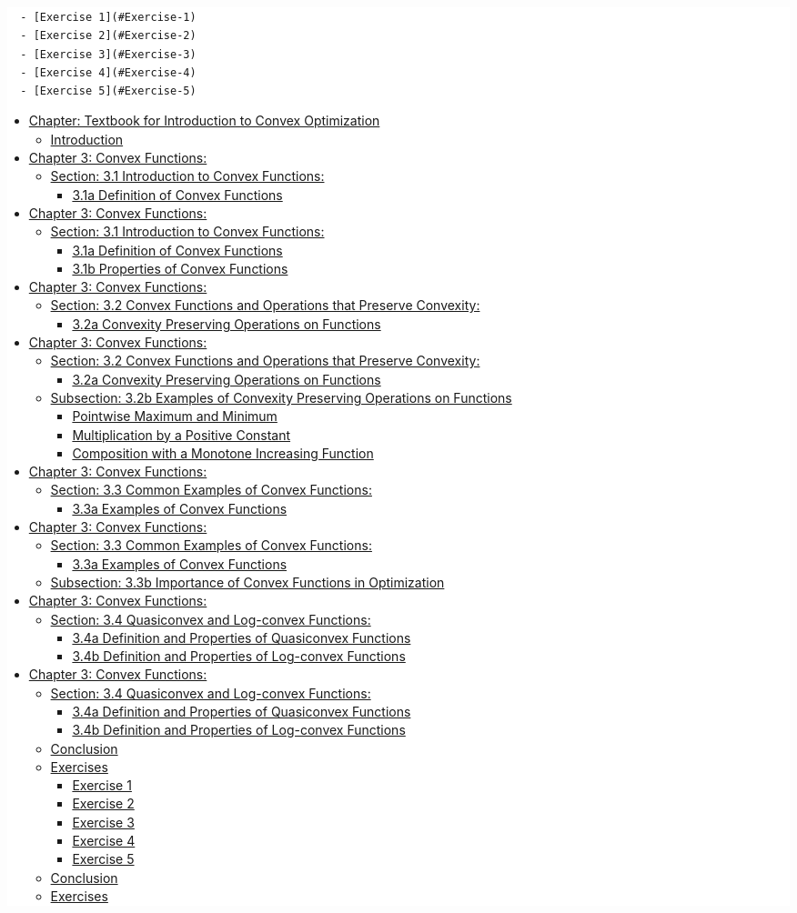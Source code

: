       - [Exercise 1](#Exercise-1)
      - [Exercise 2](#Exercise-2)
      - [Exercise 3](#Exercise-3)
      - [Exercise 4](#Exercise-4)
      - [Exercise 5](#Exercise-5)
  - [Chapter: Textbook for Introduction to Convex Optimization](#Chapter:-Textbook-for-Introduction-to-Convex-Optimization)
    - [Introduction](#Introduction)
  - [Chapter 3: Convex Functions:](#Chapter-3:-Convex-Functions:)
    - [Section: 3.1 Introduction to Convex Functions:](#Section:-3.1-Introduction-to-Convex-Functions:)
      - [3.1a Definition of Convex Functions](#3.1a-Definition-of-Convex-Functions)
  - [Chapter 3: Convex Functions:](#Chapter-3:-Convex-Functions:)
    - [Section: 3.1 Introduction to Convex Functions:](#Section:-3.1-Introduction-to-Convex-Functions:)
      - [3.1a Definition of Convex Functions](#3.1a-Definition-of-Convex-Functions)
      - [3.1b Properties of Convex Functions](#3.1b-Properties-of-Convex-Functions)
  - [Chapter 3: Convex Functions:](#Chapter-3:-Convex-Functions:)
    - [Section: 3.2 Convex Functions and Operations that Preserve Convexity:](#Section:-3.2-Convex-Functions-and-Operations-that-Preserve-Convexity:)
      - [3.2a Convexity Preserving Operations on Functions](#3.2a-Convexity-Preserving-Operations-on-Functions)
  - [Chapter 3: Convex Functions:](#Chapter-3:-Convex-Functions:)
    - [Section: 3.2 Convex Functions and Operations that Preserve Convexity:](#Section:-3.2-Convex-Functions-and-Operations-that-Preserve-Convexity:)
      - [3.2a Convexity Preserving Operations on Functions](#3.2a-Convexity-Preserving-Operations-on-Functions)
    - [Subsection: 3.2b Examples of Convexity Preserving Operations on Functions](#Subsection:-3.2b-Examples-of-Convexity-Preserving-Operations-on-Functions)
      - [Pointwise Maximum and Minimum](#Pointwise-Maximum-and-Minimum)
      - [Multiplication by a Positive Constant](#Multiplication-by-a-Positive-Constant)
      - [Composition with a Monotone Increasing Function](#Composition-with-a-Monotone-Increasing-Function)
  - [Chapter 3: Convex Functions:](#Chapter-3:-Convex-Functions:)
    - [Section: 3.3 Common Examples of Convex Functions:](#Section:-3.3-Common-Examples-of-Convex-Functions:)
      - [3.3a Examples of Convex Functions](#3.3a-Examples-of-Convex-Functions)
  - [Chapter 3: Convex Functions:](#Chapter-3:-Convex-Functions:)
    - [Section: 3.3 Common Examples of Convex Functions:](#Section:-3.3-Common-Examples-of-Convex-Functions:)
      - [3.3a Examples of Convex Functions](#3.3a-Examples-of-Convex-Functions)
    - [Subsection: 3.3b Importance of Convex Functions in Optimization](#Subsection:-3.3b-Importance-of-Convex-Functions-in-Optimization)
  - [Chapter 3: Convex Functions:](#Chapter-3:-Convex-Functions:)
    - [Section: 3.4 Quasiconvex and Log-convex Functions:](#Section:-3.4-Quasiconvex-and-Log-convex-Functions:)
      - [3.4a Definition and Properties of Quasiconvex Functions](#3.4a-Definition-and-Properties-of-Quasiconvex-Functions)
      - [3.4b Definition and Properties of Log-convex Functions](#3.4b-Definition-and-Properties-of-Log-convex-Functions)
  - [Chapter 3: Convex Functions:](#Chapter-3:-Convex-Functions:)
    - [Section: 3.4 Quasiconvex and Log-convex Functions:](#Section:-3.4-Quasiconvex-and-Log-convex-Functions:)
      - [3.4a Definition and Properties of Quasiconvex Functions](#3.4a-Definition-and-Properties-of-Quasiconvex-Functions)
      - [3.4b Definition and Properties of Log-convex Functions](#3.4b-Definition-and-Properties-of-Log-convex-Functions)
    - [Conclusion](#Conclusion)
    - [Exercises](#Exercises)
      - [Exercise 1](#Exercise-1)
      - [Exercise 2](#Exercise-2)
      - [Exercise 3](#Exercise-3)
      - [Exercise 4](#Exercise-4)
      - [Exercise 5](#Exercise-5)
    - [Conclusion](#Conclusion)
    - [Exercises](#Exercises)